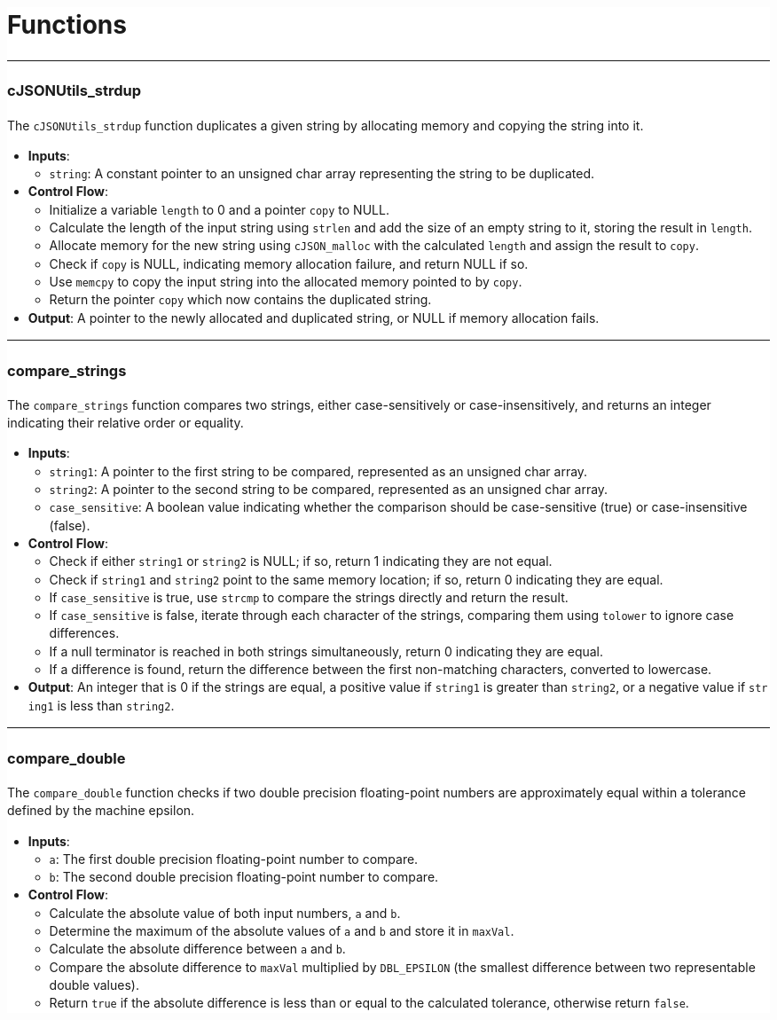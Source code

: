
# Functions

---
### cJSONUtils\_strdup
The `cJSONUtils_strdup` function duplicates a given string by allocating memory and copying the string into it.
- **Inputs**:
    - `string`: A constant pointer to an unsigned char array representing the string to be duplicated.
- **Control Flow**:
    - Initialize a variable `length` to 0 and a pointer `copy` to NULL.
    - Calculate the length of the input string using `strlen` and add the size of an empty string to it, storing the result in `length`.
    - Allocate memory for the new string using `cJSON_malloc` with the calculated `length` and assign the result to `copy`.
    - Check if `copy` is NULL, indicating memory allocation failure, and return NULL if so.
    - Use `memcpy` to copy the input string into the allocated memory pointed to by `copy`.
    - Return the pointer `copy` which now contains the duplicated string.
- **Output**: A pointer to the newly allocated and duplicated string, or NULL if memory allocation fails.


---
### compare\_strings
The `compare_strings` function compares two strings, either case-sensitively or case-insensitively, and returns an integer indicating their relative order or equality.
- **Inputs**:
    - `string1`: A pointer to the first string to be compared, represented as an unsigned char array.
    - `string2`: A pointer to the second string to be compared, represented as an unsigned char array.
    - `case_sensitive`: A boolean value indicating whether the comparison should be case-sensitive (true) or case-insensitive (false).
- **Control Flow**:
    - Check if either `string1` or `string2` is NULL; if so, return 1 indicating they are not equal.
    - Check if `string1` and `string2` point to the same memory location; if so, return 0 indicating they are equal.
    - If `case_sensitive` is true, use `strcmp` to compare the strings directly and return the result.
    - If `case_sensitive` is false, iterate through each character of the strings, comparing them using `tolower` to ignore case differences.
    - If a null terminator is reached in both strings simultaneously, return 0 indicating they are equal.
    - If a difference is found, return the difference between the first non-matching characters, converted to lowercase.
- **Output**: An integer that is 0 if the strings are equal, a positive value if `string1` is greater than `string2`, or a negative value if `string1` is less than `string2`.


---
### compare\_double
The `compare_double` function checks if two double precision floating-point numbers are approximately equal within a tolerance defined by the machine epsilon.
- **Inputs**:
    - `a`: The first double precision floating-point number to compare.
    - `b`: The second double precision floating-point number to compare.
- **Control Flow**:
    - Calculate the absolute value of both input numbers, `a` and `b`.
    - Determine the maximum of the absolute values of `a` and `b` and store it in `maxVal`.
    - Calculate the absolute difference between `a` and `b`.
    - Compare the absolute difference to `maxVal` multiplied by `DBL_EPSILON` (the smallest difference between two representable double values).
    - Return `true` if the absolute difference is less than or equal to the calculated tolerance, otherwise return `false`.